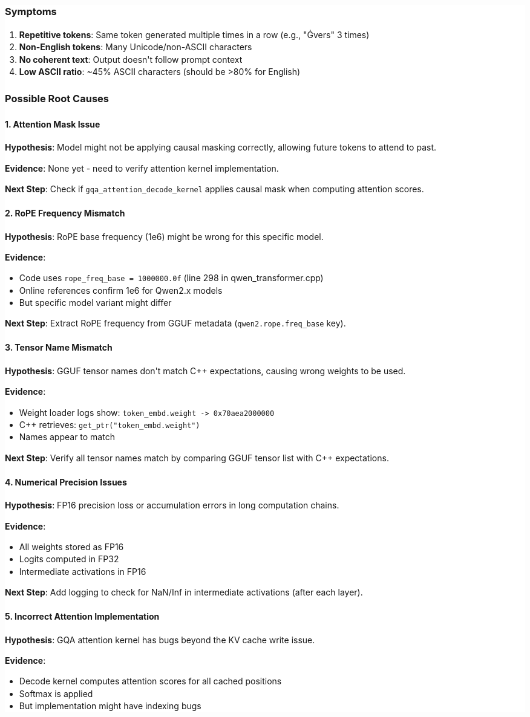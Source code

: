 ### Symptoms
1. **Repetitive tokens**: Same token generated multiple times in a row (e.g., "Ġvers" 3 times)
2. **Non-English tokens**: Many Unicode/non-ASCII characters
3. **No coherent text**: Output doesn't follow prompt context
4. **Low ASCII ratio**: ~45% ASCII characters (should be >80% for English)

### Possible Root Causes

#### 1. Attention Mask Issue
**Hypothesis**: Model might not be applying causal masking correctly, allowing future tokens to attend to past.

**Evidence**: None yet - need to verify attention kernel implementation.

**Next Step**: Check if `gqa_attention_decode_kernel` applies causal mask when computing attention scores.

#### 2. RoPE Frequency Mismatch
**Hypothesis**: RoPE base frequency (1e6) might be wrong for this specific model.

**Evidence**: 
- Code uses `rope_freq_base = 1000000.0f` (line 298 in qwen_transformer.cpp)
- Online references confirm 1e6 for Qwen2.x models
- But specific model variant might differ

**Next Step**: Extract RoPE frequency from GGUF metadata (`qwen2.rope.freq_base` key).

#### 3. Tensor Name Mismatch
**Hypothesis**: GGUF tensor names don't match C++ expectations, causing wrong weights to be used.

**Evidence**:
- Weight loader logs show: `token_embd.weight -> 0x70aea2000000`
- C++ retrieves: `get_ptr("token_embd.weight")`
- Names appear to match

**Next Step**: Verify all tensor names match by comparing GGUF tensor list with C++ expectations.

#### 4. Numerical Precision Issues
**Hypothesis**: FP16 precision loss or accumulation errors in long computation chains.

**Evidence**: 
- All weights stored as FP16
- Logits computed in FP32
- Intermediate activations in FP16

**Next Step**: Add logging to check for NaN/Inf in intermediate activations (after each layer).

#### 5. Incorrect Attention Implementation
**Hypothesis**: GQA attention kernel has bugs beyond the KV cache write issue.

**Evidence**: 
- Decode kernel computes attention scores for all cached positions
- Softmax is applied
- But implementation might have indexing bugs
